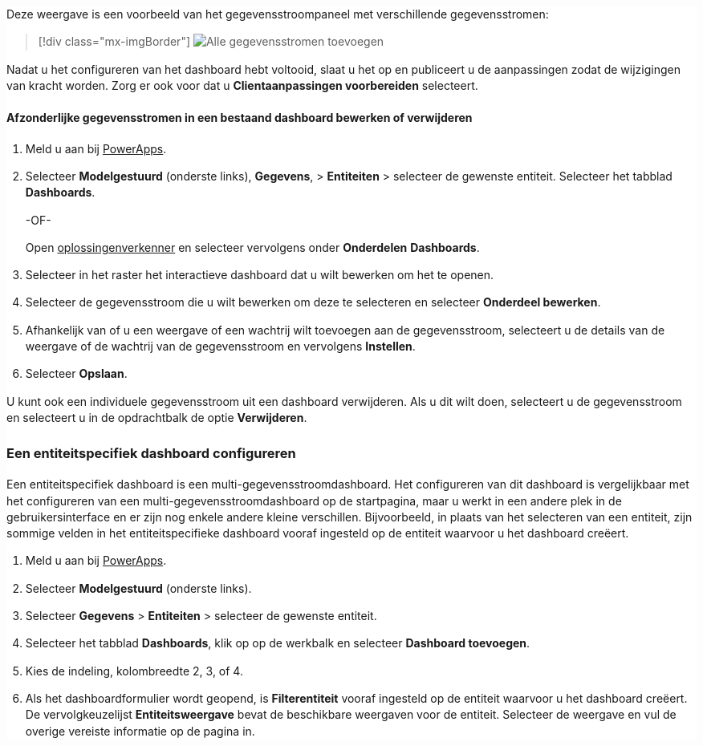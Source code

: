  Deze weergave is een voorbeeld van het gegevensstroompaneel met verschillende gegevensstromen:  
 
 > [!div class="mx-imgBorder"] 
 > ![Alle gegevensstromen toevoegen](../model-driven-apps/media/interactive-dashboards-add-all-streams.png "Alle gegevensstromen toevoegen")  
  
 Nadat u het configureren van het dashboard hebt voltooid, slaat u het op en publiceert u de aanpassingen zodat de wijzigingen van kracht worden. Zorg er ook voor dat u **Clientaanpassingen voorbereiden** selecteert.  
  
#### <a name="edit-or-delete-individual-streams-of-an-existing-dashboard"></a>Afzonderlijke gegevensstromen in een bestaand dashboard bewerken of verwijderen  
  
1. Meld u aan bij [PowerApps](https://web.powerapps.com/?utm_source=padocs&utm_medium=linkinadoc&utm_campaign=referralsfromdoc).   
  
2. Selecteer **Modelgestuurd** (onderste links), **Gegevens**, > **Entiteiten** > selecteer de gewenste entiteit. Selecteer het tabblad **Dashboards**.  
  
     -OF-  
   
   Open [oplossingenverkenner](advanced-navigation.md#solution-explorer) en selecteer vervolgens onder **Onderdelen** **Dashboards**.
  
3.  Selecteer in het raster het interactieve dashboard dat u wilt bewerken om het te openen.  
  
4.  Selecteer de gegevensstroom die u wilt bewerken om deze te selecteren en selecteer **Onderdeel bewerken**.  
  
5.  Afhankelijk van of u een weergave of een wachtrij wilt toevoegen aan de gegevensstroom, selecteert u de details van de weergave of de wachtrij van de gegevensstroom en vervolgens **Instellen**.  
  
6.  Selecteer **Opslaan**.  
  
 U kunt ook een individuele gegevensstroom uit een dashboard verwijderen. Als u dit wilt doen, selecteert u de gegevensstroom en selecteert u in de opdrachtbalk de optie **Verwijderen**.  
  
### <a name="configure-an-entity-specific-dashboard"></a>Een entiteitspecifiek dashboard configureren  
 Een entiteitspecifiek dashboard is een multi-gegevensstroomdashboard. Het configureren van dit dashboard is vergelijkbaar met het configureren van een multi-gegevensstroomdashboard op de startpagina, maar u werkt in een andere plek in de gebruikersinterface en er zijn nog enkele andere kleine verschillen. Bijvoorbeeld, in plaats van het selecteren van een entiteit, zijn sommige velden in het entiteitspecifieke dashboard vooraf ingesteld op de entiteit waarvoor u het dashboard creëert.  
  
1.  Meld u aan bij [PowerApps](https://web.powerapps.com/?utm_source=padocs&utm_medium=linkinadoc&utm_campaign=referralsfromdoc).

2.  Selecteer **Modelgestuurd** (onderste links).  
  
3.  Selecteer **Gegevens** > **Entiteiten** > selecteer de gewenste entiteit. 

4.  Selecteer het tabblad **Dashboards**, klik op op de werkbalk en selecteer **Dashboard toevoegen**.  
  
5.  Kies de indeling, kolombreedte 2, 3, of 4.    
  
6.  Als het dashboardformulier wordt geopend, is **Filterentiteit** vooraf ingesteld op de entiteit waarvoor u het dashboard creëert. De vervolgkeuzelijst **Entiteitsweergave** bevat de beschikbare weergaven voor de entiteit. Selecteer de weergave en vul de overige vereiste informatie op de pagina in.  
  